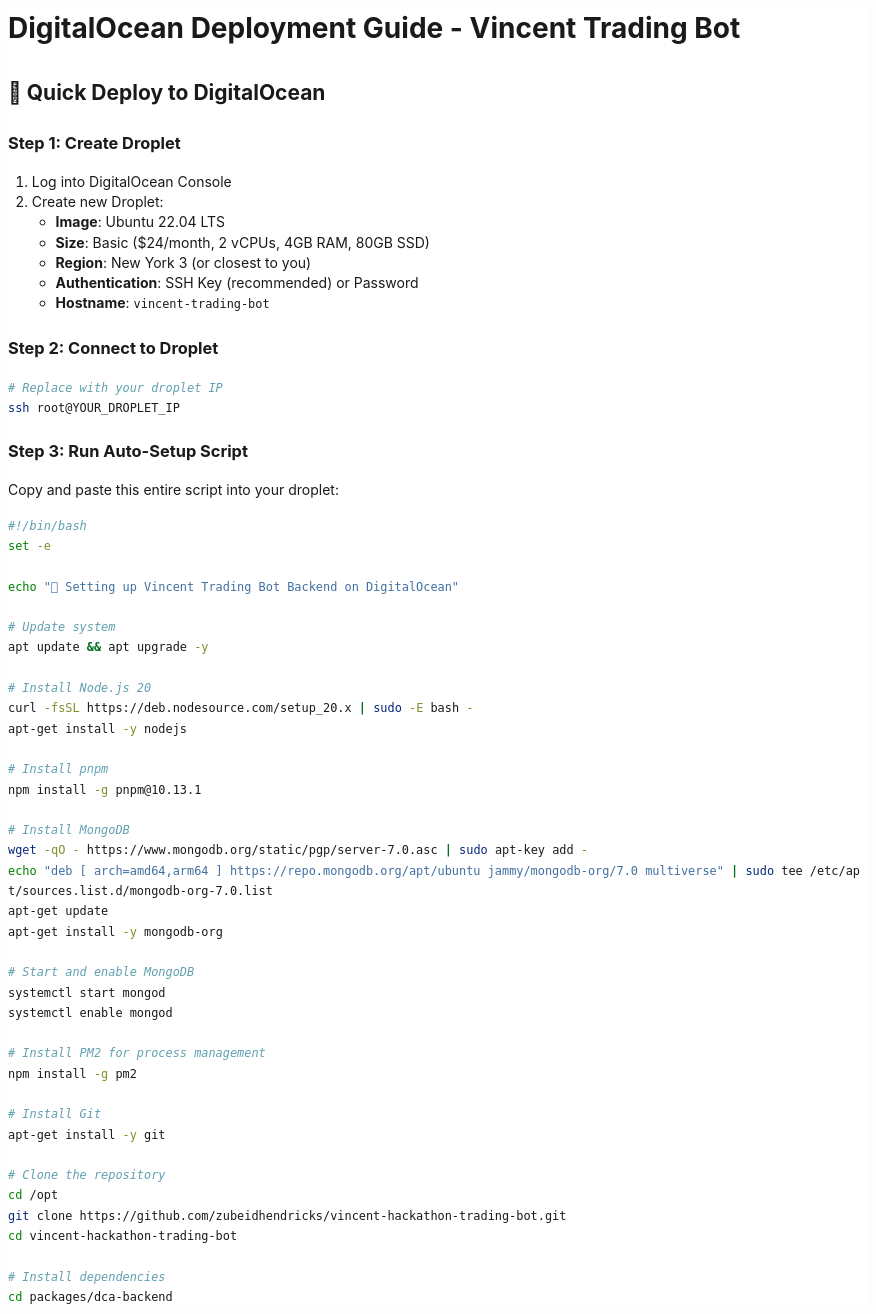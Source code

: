 # DigitalOcean Deployment Guide - Vincent Trading Bot

## 🚀 Quick Deploy to DigitalOcean

### Step 1: Create Droplet
1. Log into DigitalOcean Console
2. Create new Droplet:
   - **Image**: Ubuntu 22.04 LTS
   - **Size**: Basic ($24/month, 2 vCPUs, 4GB RAM, 80GB SSD)
   - **Region**: New York 3 (or closest to you)
   - **Authentication**: SSH Key (recommended) or Password
   - **Hostname**: `vincent-trading-bot`

### Step 2: Connect to Droplet
```bash
# Replace with your droplet IP
ssh root@YOUR_DROPLET_IP
```

### Step 3: Run Auto-Setup Script
Copy and paste this entire script into your droplet:

```bash
#!/bin/bash
set -e

echo "🚀 Setting up Vincent Trading Bot Backend on DigitalOcean"

# Update system
apt update && apt upgrade -y

# Install Node.js 20
curl -fsSL https://deb.nodesource.com/setup_20.x | sudo -E bash -
apt-get install -y nodejs

# Install pnpm
npm install -g pnpm@10.13.1

# Install MongoDB
wget -qO - https://www.mongodb.org/static/pgp/server-7.0.asc | sudo apt-key add -
echo "deb [ arch=amd64,arm64 ] https://repo.mongodb.org/apt/ubuntu jammy/mongodb-org/7.0 multiverse" | sudo tee /etc/apt/sources.list.d/mongodb-org-7.0.list
apt-get update
apt-get install -y mongodb-org

# Start and enable MongoDB
systemctl start mongod
systemctl enable mongod

# Install PM2 for process management
npm install -g pm2

# Install Git
apt-get install -y git

# Clone the repository
cd /opt
git clone https://github.com/zubeidhendricks/vincent-hackathon-trading-bot.git
cd vincent-hackathon-trading-bot

# Install dependencies
cd packages/dca-backend
```